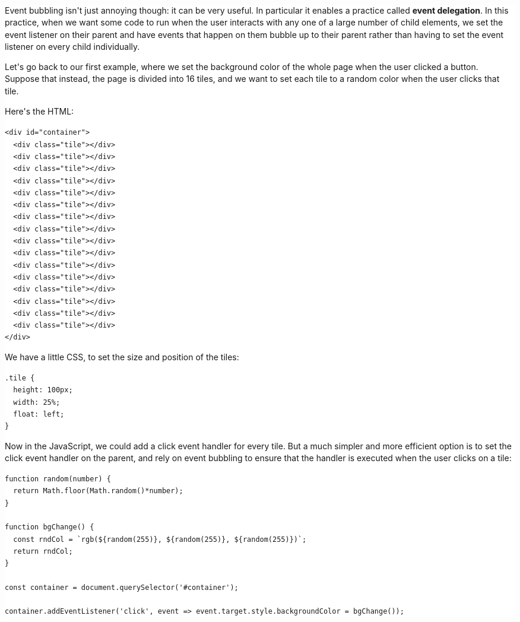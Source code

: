 Event bubbling isn't just annoying though: it can be very useful. In particular it enables a practice called **event delegation**. In this practice, when we want some code to run when the user interacts with any one of a large number of child elements, we set the event listener on their parent and have events that happen on them bubble up to their parent rather than having to set the event listener on every child individually.

Let's go back to our first example, where we set the background color of the whole page when the user clicked a button. Suppose that instead, the page is divided into 16 tiles, and we want to set each tile to a random color when the user clicks that tile.

Here's the HTML:

```
<div id="container">
  <div class="tile"></div>
  <div class="tile"></div>
  <div class="tile"></div>
  <div class="tile"></div>
  <div class="tile"></div>
  <div class="tile"></div>
  <div class="tile"></div>
  <div class="tile"></div>
  <div class="tile"></div>
  <div class="tile"></div>
  <div class="tile"></div>
  <div class="tile"></div>
  <div class="tile"></div>
  <div class="tile"></div>
  <div class="tile"></div>
  <div class="tile"></div>
</div>

```

We have a little CSS, to set the size and position of the tiles:

```
.tile {
  height: 100px;
  width: 25%;
  float: left;
}

```

Now in the JavaScript, we could add a click event handler for every tile. But a much simpler and more efficient option is to set the click event handler on the parent, and rely on event bubbling to ensure that the handler is executed when the user clicks on a tile:

```
function random(number) {
  return Math.floor(Math.random()*number);
}

function bgChange() {
  const rndCol = `rgb(${random(255)}, ${random(255)}, ${random(255)})`;
  return rndCol;
}

const container = document.querySelector('#container');

container.addEventListener('click', event => event.target.style.backgroundColor = bgChange());

```

